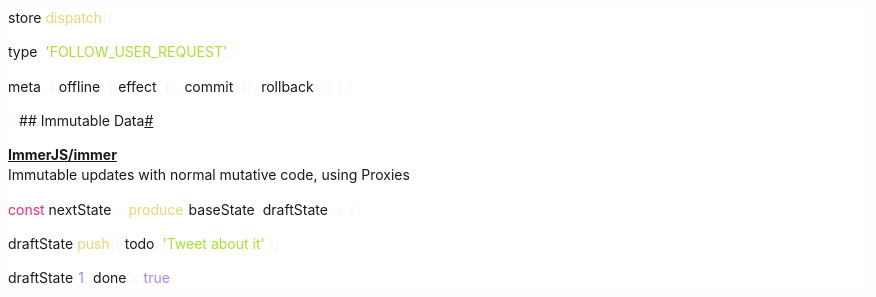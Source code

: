 <span class="token plain">store</span><span class="token punctuation" style="color:#F8F8F2">.</span><span  style="color:#E6D874">dispatch</span><span class="token punctuation" style="color:#F8F8F2">(</span><span class="token punctuation" style="color:#F8F8F2">{</span><span class="token plain"></span>

<span class="token plain"> type</span><span class="token operator" style="color:#F8F8F2">:</span><span class="token plain"> </span><span class="token string" style="color:#a6e22e">'FOLLOW_USER_REQUEST'</span><span class="token punctuation" style="color:#F8F8F2">,</span><span class="token plain"></span>

<span class="token plain"> meta</span><span class="token operator" style="color:#F8F8F2">:</span><span class="token plain"> </span><span class="token punctuation" style="color:#F8F8F2">{</span><span class="token plain"> offline</span><span class="token operator" style="color:#F8F8F2">:</span><span class="token plain"> </span><span class="token punctuation" style="color:#F8F8F2">{</span><span class="token plain"> effect</span><span class="token operator" style="color:#F8F8F2">:</span><span class="token plain"> </span><span class="token punctuation" style="color:#F8F8F2">{</span><span class="token punctuation" style="color:#F8F8F2">}</span><span class="token punctuation" style="color:#F8F8F2">,</span><span class="token plain"> commit</span><span class="token operator" style="color:#F8F8F2">:</span><span class="token plain"> </span><span class="token punctuation" style="color:#F8F8F2">{</span><span class="token punctuation" style="color:#F8F8F2">}</span><span class="token punctuation" style="color:#F8F8F2">,</span><span class="token plain"> rollback</span><span class="token operator" style="color:#F8F8F2">:</span><span class="token plain"> </span><span class="token punctuation" style="color:#F8F8F2">{</span><span class="token punctuation" style="color:#F8F8F2">}</span><span class="token plain"> </span><span class="token punctuation" style="color:#F8F8F2">}</span><span class="token plain"> </span><span class="token punctuation" style="color:#F8F8F2">}</span><span class="token plain"></span>

<span class="token plain"></span><span class="token punctuation" style="color:#F8F8F2">}</span><span class="token punctuation" style="color:#F8F8F2">)</span>## <span id="immutable-data" class="anchor enhancedAnchor_2LWZ"></span>Immutable Data<a href="#immutable-data" class="hash-link" title="Direct link to heading">#</a>

**[ImmerJS/immer](../../github.com/immerjs/immer.html)**  
Immutable updates with normal mutative code, using Proxies

<span class="token keyword" style="color:#F92672">const</span><span class="token plain"> nextState </span><span class="token operator" style="color:#F8F8F2">=</span><span class="token plain"> </span><span class="token function" style="color:#E6D874">produce</span><span class="token punctuation" style="color:#F8F8F2">(</span><span class="token plain">baseState</span><span class="token punctuation" style="color:#F8F8F2">,</span><span class="token plain"> </span><span class="token parameter">draftState</span><span class="token plain"> </span><span class="token arrow operator" style="color:#F8F8F2">=&gt;</span><span class="token plain"> </span><span class="token punctuation" style="color:#F8F8F2">{</span><span class="token plain"></span>

<span class="token plain"> draftState</span><span class="token punctuation" style="color:#F8F8F2">.</span><span  style="color:#E6D874">push</span><span class="token punctuation" style="color:#F8F8F2">(</span><span class="token punctuation" style="color:#F8F8F2">{</span><span class="token plain"> todo</span><span class="token operator" style="color:#F8F8F2">:</span><span class="token plain"> </span><span class="token string" style="color:#a6e22e">'Tweet about it'</span><span class="token plain"> </span><span class="token punctuation" style="color:#F8F8F2">}</span><span class="token punctuation" style="color:#F8F8F2">)</span><span class="token plain"></span>

<span class="token plain"> draftState</span><span class="token punctuation" style="color:#F8F8F2">\[</span><span class="token number" style="color:#AE81FF">1</span><span class="token punctuation" style="color:#F8F8F2">\]</span><span class="token punctuation" style="color:#F8F8F2">.</span><span class="token property-access">done</span><span class="token plain"> </span><span class="token operator" style="color:#F8F8F2">=</span><span class="token plain"> </span><span class="token boolean" style="color:#AE81FF">true</span><span class="token plain"></span>
